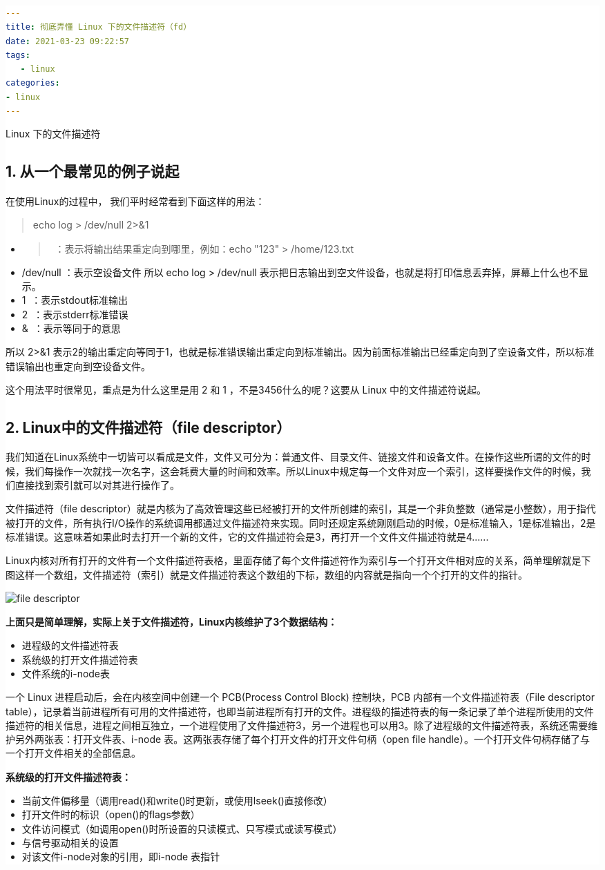 ```yaml
---
title: 彻底弄懂 Linux 下的文件描述符（fd）
date: 2021-03-23 09:22:57
tags: 
   - linux
categories: 
- linux
---
```


Linux 下的文件描述符



## 1. 从一个最常见的例子说起
在使用Linux的过程中， 我们平时经常看到下面这样的用法：

> echo log > /dev/null 2>&1

- >  ：表示将输出结果重定向到哪里，例如：echo "123" > /home/123.txt
- /dev/null ：表示空设备文件
  所以 echo log > /dev/null 表示把日志输出到空文件设备，也就是将打印信息丢弃掉，屏幕上什么也不显示。
- 1  ：表示stdout标准输出
- 2  ：表示stderr标准错误
- &  ：表示等同于的意思

所以  2>&1 表示2的输出重定向等同于1，也就是标准错误输出重定向到标准输出。因为前面标准输出已经重定向到了空设备文件，所以标准错误输出也重定向到空设备文件。

这个用法平时很常见，重点是为什么这里是用 2 和 1 ，不是3456什么的呢？这要从 Linux 中的文件描述符说起。

## 2. Linux中的文件描述符（file descriptor）
我们知道在Linux系统中一切皆可以看成是文件，文件又可分为：普通文件、目录文件、链接文件和设备文件。在操作这些所谓的文件的时候，我们每操作一次就找一次名字，这会耗费大量的时间和效率。所以Linux中规定每一个文件对应一个索引，这样要操作文件的时候，我们直接找到索引就可以对其进行操作了。

文件描述符（file descriptor）就是内核为了高效管理这些已经被打开的文件所创建的索引，其是一个非负整数（通常是小整数），用于指代被打开的文件，所有执行I/O操作的系统调用都通过文件描述符来实现。同时还规定系统刚刚启动的时候，0是标准输入，1是标准输出，2是标准错误。这意味着如果此时去打开一个新的文件，它的文件描述符会是3，再打开一个文件文件描述符就是4......

Linux内核对所有打开的文件有一个文件描述符表格，里面存储了每个文件描述符作为索引与一个打开文件相对应的关系，简单理解就是下图这样一个数组，文件描述符（索引）就是文件描述符表这个数组的下标，数组的内容就是指向一个个打开的文件的指针。

![file descriptor](file_descriptor.png)

**上面只是简单理解，实际上关于文件描述符，Linux内核维护了3个数据结构：**
- 进程级的文件描述符表
- 系统级的打开文件描述符表
- 文件系统的i-node表

一个 Linux 进程启动后，会在内核空间中创建一个 PCB(Process Control Block) 控制块，PCB 内部有一个文件描述符表（File descriptor table），记录着当前进程所有可用的文件描述符，也即当前进程所有打开的文件。进程级的描述符表的每一条记录了单个进程所使用的文件描述符的相关信息，进程之间相互独立，一个进程使用了文件描述符3，另一个进程也可以用3。除了进程级的文件描述符表，系统还需要维护另外两张表：打开文件表、i-node 表。这两张表存储了每个打开文件的打开文件句柄（open file handle）。一个打开文件句柄存储了与一个打开文件相关的全部信息。

**系统级的打开文件描述符表：**
- 当前文件偏移量（调用read()和write()时更新，或使用lseek()直接修改）
- 打开文件时的标识（open()的flags参数）
- 文件访问模式（如调用open()时所设置的只读模式、只写模式或读写模式）
- 与信号驱动相关的设置
- 对该文件i-node对象的引用，即i-node 表指针
